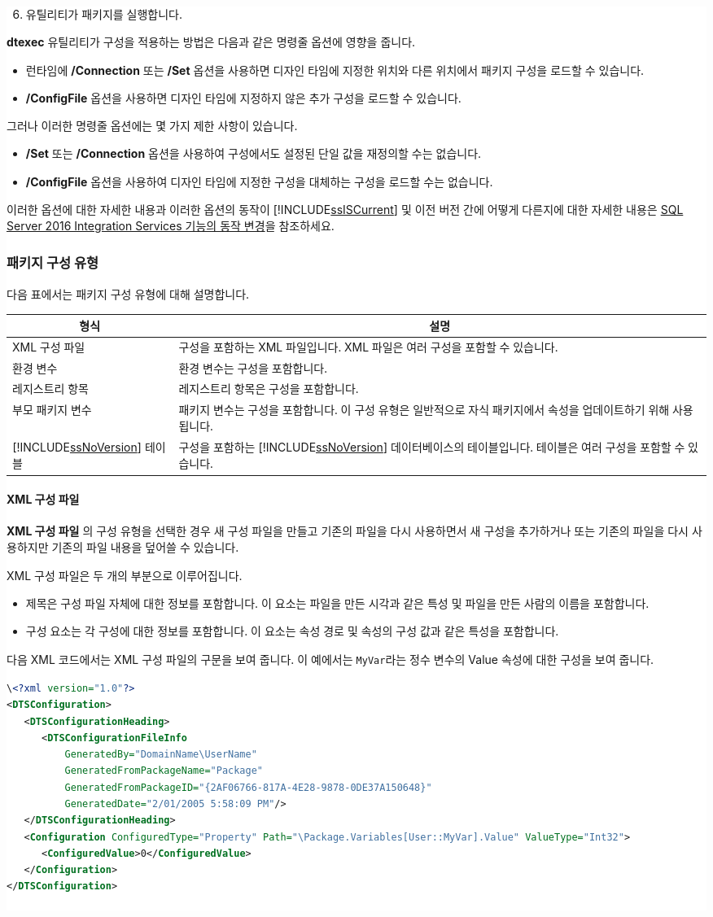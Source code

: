 6.  유틸리티가 패키지를 실행합니다.  
  
 **dtexec** 유틸리티가 구성을 적용하는 방법은 다음과 같은 명령줄 옵션에 영향을 줍니다.  
  
-   런타임에 **/Connection** 또는 **/Set** 옵션을 사용하면 디자인 타임에 지정한 위치와 다른 위치에서 패키지 구성을 로드할 수 있습니다.  
  
-   **/ConfigFile** 옵션을 사용하면 디자인 타임에 지정하지 않은 추가 구성을 로드할 수 있습니다.  
  
 그러나 이러한 명령줄 옵션에는 몇 가지 제한 사항이 있습니다.  
  
-   **/Set** 또는 **/Connection** 옵션을 사용하여 구성에서도 설정된 단일 값을 재정의할 수는 없습니다.  
  
-   **/ConfigFile** 옵션을 사용하여 디자인 타임에 지정한 구성을 대체하는 구성을 로드할 수는 없습니다.  
  
 이러한 옵션에 대한 자세한 내용과 이러한 옵션의 동작이 [!INCLUDE[ssISCurrent](../../includes/ssiscurrent-md.md)] 및 이전 버전 간에 어떻게 다른지에 대한 자세한 내용은 [SQL Server 2016 Integration Services 기능의 동작 변경](http://msdn.microsoft.com/library/611d22fa-5ac7-485e-9a40-7131e852f794)을 참조하세요.  
  
### <a name="package-configuration-types"></a>패키지 구성 유형  
 다음 표에서는 패키지 구성 유형에 대해 설명합니다.  
  
|형식|설명|  
|----------|-----------------|  
|XML 구성 파일|구성을 포함하는 XML 파일입니다. XML 파일은 여러 구성을 포함할 수 있습니다.|  
|환경 변수|환경 변수는 구성을 포함합니다.|  
|레지스트리 항목|레지스트리 항목은 구성을 포함합니다.|  
|부모 패키지 변수|패키지 변수는 구성을 포함합니다. 이 구성 유형은 일반적으로 자식 패키지에서 속성을 업데이트하기 위해 사용됩니다.|  
|[!INCLUDE[ssNoVersion](../../includes/ssnoversion-md.md)] 테이블|구성을 포함하는 [!INCLUDE[ssNoVersion](../../includes/ssnoversion-md.md)] 데이터베이스의 테이블입니다. 테이블은 여러 구성을 포함할 수 있습니다.|  
  
#### <a name="xml-configuration-files"></a>XML 구성 파일  
 **XML 구성 파일** 의 구성 유형을 선택한 경우 새 구성 파일을 만들고 기존의 파일을 다시 사용하면서 새 구성을 추가하거나 또는 기존의 파일을 다시 사용하지만 기존의 파일 내용을 덮어쓸 수 있습니다.  
  
 XML 구성 파일은 두 개의 부분으로 이루어집니다.  
  
-   제목은 구성 파일 자체에 대한 정보를 포함합니다. 이 요소는 파일을 만든 시각과 같은 특성 및 파일을 만든 사람의 이름을 포함합니다.  
  
-   구성 요소는 각 구성에 대한 정보를 포함합니다. 이 요소는 속성 경로 및 속성의 구성 값과 같은 특성을 포함합니다.  
  
 다음 XML 코드에서는 XML 구성 파일의 구문을 보여 줍니다. 이 예에서는 `MyVar`라는 정수 변수의 Value 속성에 대한 구성을 보여 줍니다.  
  
```xml
\<?xml version="1.0"?>  
<DTSConfiguration>  
   <DTSConfigurationHeading>  
      <DTSConfigurationFileInfo  
          GeneratedBy="DomainName\UserName"  
          GeneratedFromPackageName="Package"  
          GeneratedFromPackageID="{2AF06766-817A-4E28-9878-0DE37A150648}"  
          GeneratedDate="2/01/2005 5:58:09 PM"/>  
   </DTSConfigurationHeading>  
   <Configuration ConfiguredType="Property" Path="\Package.Variables[User::MyVar].Value" ValueType="Int32">  
      <ConfiguredValue>0</ConfiguredValue>  
   </Configuration>  
</DTSConfiguration>  
  
```  
  